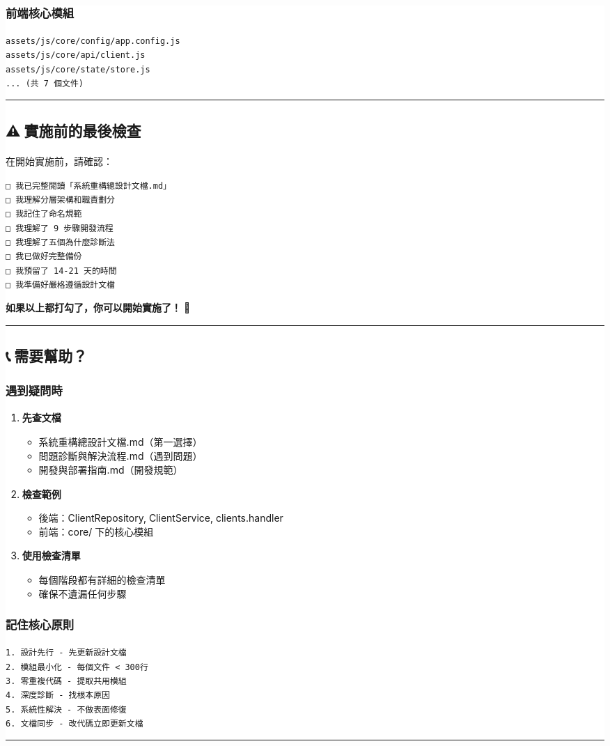 ### 前端核心模組
```
assets/js/core/config/app.config.js
assets/js/core/api/client.js
assets/js/core/state/store.js
... (共 7 個文件)
```

---

## ⚠️ 實施前的最後檢查

在開始實施前，請確認：

```
□ 我已完整閱讀「系統重構總設計文檔.md」
□ 我理解分層架構和職責劃分
□ 我記住了命名規範
□ 我理解了 9 步驟開發流程
□ 我理解了五個為什麼診斷法
□ 我已做好完整備份
□ 我預留了 14-21 天的時間
□ 我準備好嚴格遵循設計文檔
```

**如果以上都打勾了，你可以開始實施了！** 🚀

---

## 📞 需要幫助？

### 遇到疑問時

1. **先查文檔**
   - 系統重構總設計文檔.md（第一選擇）
   - 問題診斷與解決流程.md（遇到問題）
   - 開發與部署指南.md（開發規範）

2. **檢查範例**
   - 後端：ClientRepository, ClientService, clients.handler
   - 前端：core/ 下的核心模組

3. **使用檢查清單**
   - 每個階段都有詳細的檢查清單
   - 確保不遺漏任何步驟

### 記住核心原則

```
1. 設計先行 - 先更新設計文檔
2. 模組最小化 - 每個文件 < 300行
3. 零重複代碼 - 提取共用模組
4. 深度診斷 - 找根本原因
5. 系統性解決 - 不做表面修復
6. 文檔同步 - 改代碼立即更新文檔
```

---